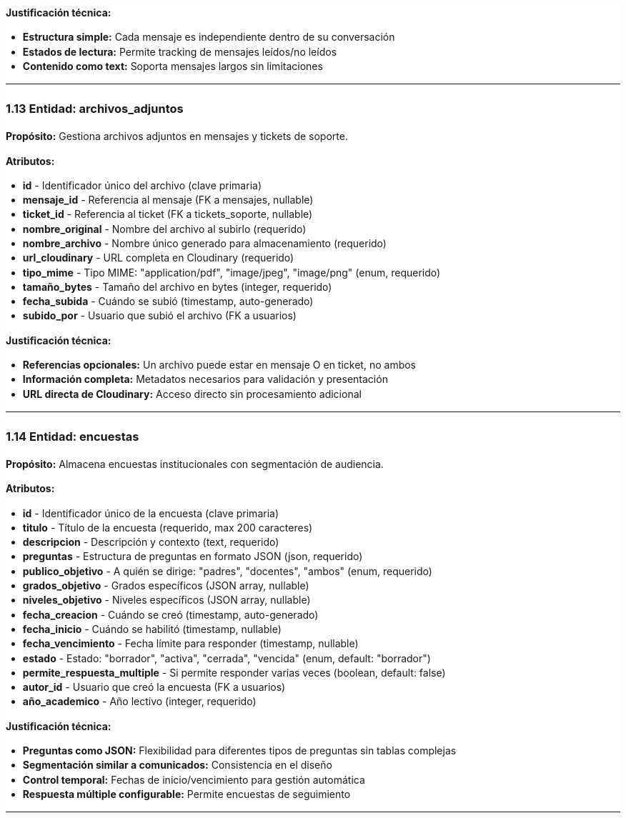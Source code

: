 **Justificación técnica:**
- **Estructura simple:** Cada mensaje es independiente dentro de su conversación
- **Estados de lectura:** Permite tracking de mensajes leídos/no leídos
- **Contenido como text:** Soporta mensajes largos sin limitaciones

---

### **1.13 Entidad: archivos_adjuntos**
**Propósito:** Gestiona archivos adjuntos en mensajes y tickets de soporte.

**Atributos:**
- **id** - Identificador único del archivo (clave primaria)
- **mensaje_id** - Referencia al mensaje (FK a mensajes, nullable)
- **ticket_id** - Referencia al ticket (FK a tickets_soporte, nullable)
- **nombre_original** - Nombre del archivo al subirlo (requerido)
- **nombre_archivo** - Nombre único generado para almacenamiento (requerido)
- **url_cloudinary** - URL completa en Cloudinary (requerido)
- **tipo_mime** - Tipo MIME: "application/pdf", "image/jpeg", "image/png" (enum, requerido)
- **tamaño_bytes** - Tamaño del archivo en bytes (integer, requerido)
- **fecha_subida** - Cuándo se subió (timestamp, auto-generado)
- **subido_por** - Usuario que subió el archivo (FK a usuarios)

**Justificación técnica:**
- **Referencias opcionales:** Un archivo puede estar en mensaje O en ticket, no ambos
- **Información completa:** Metadatos necesarios para validación y presentación
- **URL directa de Cloudinary:** Acceso directo sin procesamiento adicional

---

### **1.14 Entidad: encuestas**
**Propósito:** Almacena encuestas institucionales con segmentación de audiencia.

**Atributos:**
- **id** - Identificador único de la encuesta (clave primaria)
- **titulo** - Título de la encuesta (requerido, max 200 caracteres)
- **descripcion** - Descripción y contexto (text, requerido)
- **preguntas** - Estructura de preguntas en formato JSON (json, requerido)
- **publico_objetivo** - A quién se dirige: "padres", "docentes", "ambos" (enum, requerido)
- **grados_objetivo** - Grados específicos (JSON array, nullable)
- **niveles_objetivo** - Niveles específicos (JSON array, nullable)
- **fecha_creacion** - Cuándo se creó (timestamp, auto-generado)
- **fecha_inicio** - Cuándo se habilitó (timestamp, nullable)
- **fecha_vencimiento** - Fecha límite para responder (timestamp, nullable)
- **estado** - Estado: "borrador", "activa", "cerrada", "vencida" (enum, default: "borrador")
- **permite_respuesta_multiple** - Si permite responder varias veces (boolean, default: false)
- **autor_id** - Usuario que creó la encuesta (FK a usuarios)
- **año_academico** - Año lectivo (integer, requerido)

**Justificación técnica:**
- **Preguntas como JSON:** Flexibilidad para diferentes tipos de preguntas sin tablas complejas
- **Segmentación similar a comunicados:** Consistencia en el diseño
- **Control temporal:** Fechas de inicio/vencimiento para gestión automática
- **Respuesta múltiple configurable:** Permite encuestas de seguimiento

---
